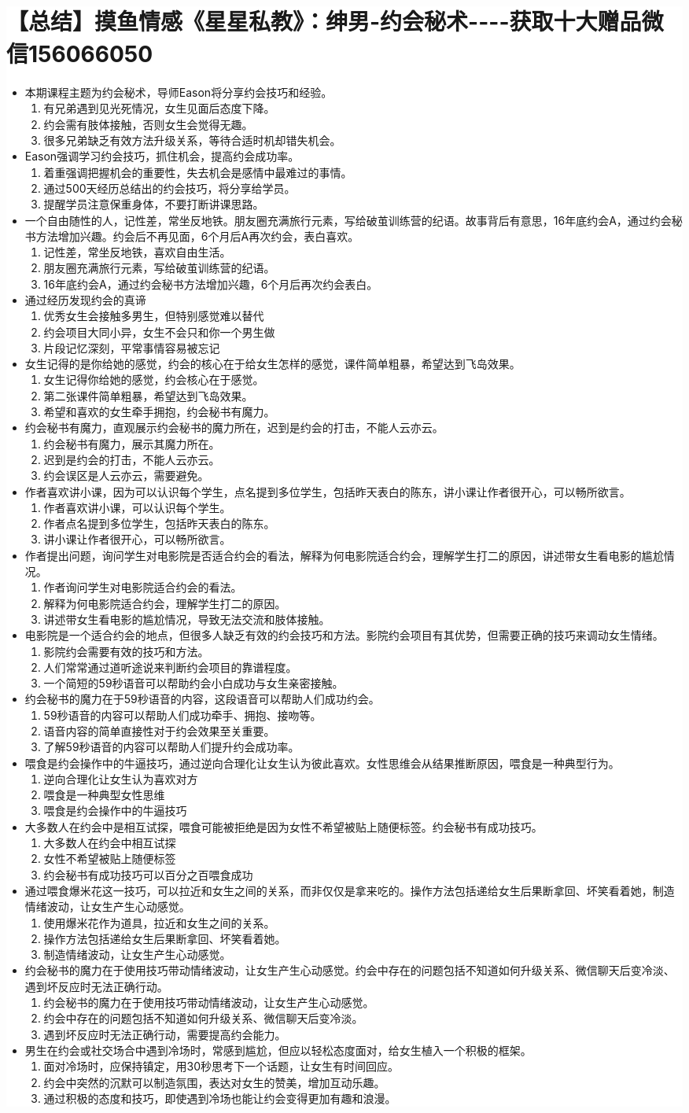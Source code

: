 # 【总结】摸鱼情感《星星私教》：绅男-约会秘术----获取十大赠品微信156066050

-   本期课程主题为约会秘术，导师Eason将分享约会技巧和经验。
    1.  有兄弟遇到见光死情况，女生见面后态度下降。
    2.  约会需有肢体接触，否则女生会觉得无趣。
    3.  很多兄弟缺乏有效方法升级关系，等待合适时机却错失机会。
-   Eason强调学习约会技巧，抓住机会，提高约会成功率。
    1.  着重强调把握机会的重要性，失去机会是感情中最难过的事情。
    2.  通过500天经历总结出的约会技巧，将分享给学员。
    3.  提醒学员注意保重身体，不要打断讲课思路。
-   一个自由随性的人，记性差，常坐反地铁。朋友圈充满旅行元素，写给破茧训练营的纪语。故事背后有意思，16年底约会A，通过约会秘书方法增加兴趣。约会后不再见面，6个月后A再次约会，表白喜欢。
    1.  记性差，常坐反地铁，喜欢自由生活。
    2.  朋友圈充满旅行元素，写给破茧训练营的纪语。
    3.  16年底约会A，通过约会秘书方法增加兴趣，6个月后再次约会表白。
-   通过经历发现约会的真谛
    1.  优秀女生会接触多男生，但特别感觉难以替代
    2.  约会项目大同小异，女生不会只和你一个男生做
    3.  片段记忆深刻，平常事情容易被忘记
-   女生记得的是你给她的感觉，约会的核心在于给女生怎样的感觉，课件简单粗暴，希望达到飞岛效果。
    1.  女生记得你给她的感觉，约会核心在于感觉。
    2.  第二张课件简单粗暴，希望达到飞岛效果。
    3.  希望和喜欢的女生牵手拥抱，约会秘书有魔力。
-   约会秘书有魔力，直观展示约会秘书的魔力所在，迟到是约会的打击，不能人云亦云。
    1.  约会秘书有魔力，展示其魔力所在。
    2.  迟到是约会的打击，不能人云亦云。
    3.  约会误区是人云亦云，需要避免。
-   作者喜欢讲小课，因为可以认识每个学生，点名提到多位学生，包括昨天表白的陈东，讲小课让作者很开心，可以畅所欲言。
    1.  作者喜欢讲小课，可以认识每个学生。
    2.  作者点名提到多位学生，包括昨天表白的陈东。
    3.  讲小课让作者很开心，可以畅所欲言。
-   作者提出问题，询问学生对电影院是否适合约会的看法，解释为何电影院适合约会，理解学生打二的原因，讲述带女生看电影的尴尬情况。
    1.  作者询问学生对电影院适合约会的看法。
    2.  解释为何电影院适合约会，理解学生打二的原因。
    3.  讲述带女生看电影的尴尬情况，导致无法交流和肢体接触。
-   电影院是一个适合约会的地点，但很多人缺乏有效的约会技巧和方法。影院约会项目有其优势，但需要正确的技巧来调动女生情绪。
    1.  影院约会需要有效的技巧和方法。
    2.  人们常常通过道听途说来判断约会项目的靠谱程度。
    3.  一个简短的59秒语音可以帮助约会小白成功与女生亲密接触。
-   约会秘书的魔力在于59秒语音的内容，这段语音可以帮助人们成功约会。
    1.  59秒语音的内容可以帮助人们成功牵手、拥抱、接吻等。
    2.  语音内容的简单直接性对于约会效果至关重要。
    3.  了解59秒语音的内容可以帮助人们提升约会成功率。
-   喂食是约会操作中的牛逼技巧，通过逆向合理化让女生认为彼此喜欢。女性思维会从结果推断原因，喂食是一种典型行为。
    1.  逆向合理化让女生认为喜欢对方
    2.  喂食是一种典型女性思维
    3.  喂食是约会操作中的牛逼技巧
-   大多数人在约会中是相互试探，喂食可能被拒绝是因为女性不希望被贴上随便标签。约会秘书有成功技巧。
    1.  大多数人在约会中相互试探
    2.  女性不希望被贴上随便标签
    3.  约会秘书有成功技巧可以百分之百喂食成功
-   通过喂食爆米花这一技巧，可以拉近和女生之间的关系，而非仅仅是拿来吃的。操作方法包括递给女生后果断拿回、坏笑看着她，制造情绪波动，让女生产生心动感觉。
    1.  使用爆米花作为道具，拉近和女生之间的关系。
    2.  操作方法包括递给女生后果断拿回、坏笑看着她。
    3.  制造情绪波动，让女生产生心动感觉。
-   约会秘书的魔力在于使用技巧带动情绪波动，让女生产生心动感觉。约会中存在的问题包括不知道如何升级关系、微信聊天后变冷淡、遇到坏反应时无法正确行动。
    1.  约会秘书的魔力在于使用技巧带动情绪波动，让女生产生心动感觉。
    2.  约会中存在的问题包括不知道如何升级关系、微信聊天后变冷淡。
    3.  遇到坏反应时无法正确行动，需要提高约会能力。
-   男生在约会或社交场合中遇到冷场时，常感到尴尬，但应以轻松态度面对，给女生植入一个积极的框架。
    1.  面对冷场时，应保持镇定，用30秒思考下一个话题，让女生有时间回应。
    2.  约会中突然的沉默可以制造氛围，表达对女生的赞美，增加互动乐趣。
    3.  通过积极的态度和技巧，即使遇到冷场也能让约会变得更加有趣和浪漫。
